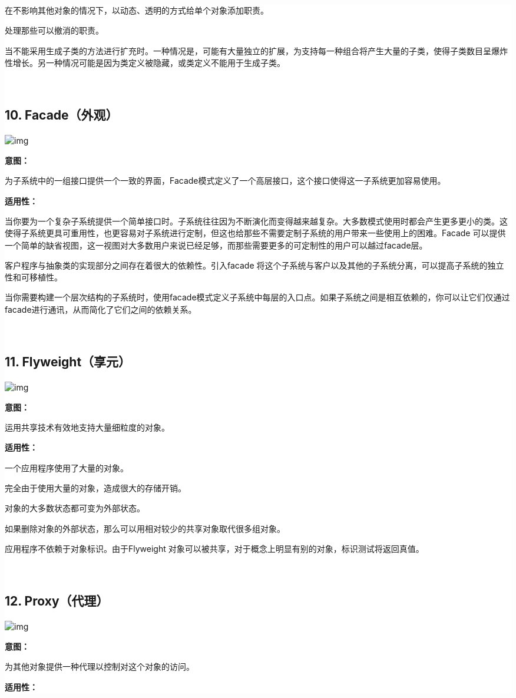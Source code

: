  在不影响其他对象的情况下，以动态、透明的方式给单个对象添加职责。

 处理那些可以撤消的职责。

当不能采用生成子类的方法进行扩充时。一种情况是，可能有大量独立的扩展，为支持每一种组合将产生大量的子类，使得子类数目呈爆炸性增长。另一种情况可能是因为类定义被隐藏，或类定义不能用于生成子类。

　　

## 10. Facade（外观）

![img](https://images2015.cnblogs.com/blog/824579/201610/824579-20161001085208891-1109181708.gif)

**意图：**

 为子系统中的一组接口提供一个一致的界面，Facade模式定义了一个高层接口，这个接口使得这一子系统更加容易使用。

**适用性：**

当你要为一个复杂子系统提供一个简单接口时。子系统往往因为不断演化而变得越来越复杂。大多数模式使用时都会产生更多更小的类。这使得子系统更具可重用性，也更容易对子系统进行定制，但这也给那些不需要定制子系统的用户带来一些使用上的困难。Facade 可以提供一个简单的缺省视图，这一视图对大多数用户来说已经足够，而那些需要更多的可定制性的用户可以越过facade层。

客户程序与抽象类的实现部分之间存在着很大的依赖性。引入facade 将这个子系统与客户以及其他的子系统分离，可以提高子系统的独立性和可移植性。

当你需要构建一个层次结构的子系统时，使用facade模式定义子系统中每层的入口点。如果子系统之间是相互依赖的，你可以让它们仅通过facade进行通讯，从而简化了它们之间的依赖关系。

　　

## 11. Flyweight（享元）

![img](https://images2015.cnblogs.com/blog/824579/201610/824579-20161001085622719-40480507.gif)

**意图：**

运用共享技术有效地支持大量细粒度的对象。

**适用性：**

一个应用程序使用了大量的对象。

完全由于使用大量的对象，造成很大的存储开销。

对象的大多数状态都可变为外部状态。

如果删除对象的外部状态，那么可以用相对较少的共享对象取代很多组对象。 

应用程序不依赖于对象标识。由于Flyweight 对象可以被共享，对于概念上明显有别的对象，标识测试将返回真值。

　　

## 12. Proxy（代理）

![img](https://images2015.cnblogs.com/blog/824579/201610/824579-20161001085925641-1480548759.gif)

**意图：**

 

为其他对象提供一种代理以控制对这个对象的访问。

 

**适用性：**
